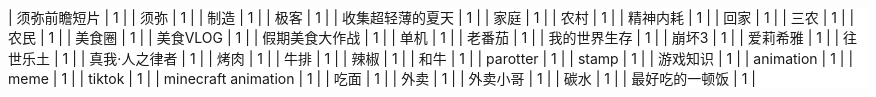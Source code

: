 | 须弥前瞻短片 | 1 |
| 须弥 | 1 |
| 制造 | 1 |
| 极客 | 1 |
| 收集超轻薄的夏天 | 1 |
| 家庭 | 1 |
| 农村 | 1 |
| 精神内耗 | 1 |
| 回家 | 1 |
| 三农 | 1 |
| 农民 | 1 |
| 美食圈 | 1 |
| 美食VLOG | 1 |
| 假期美食大作战 | 1 |
| 单机 | 1 |
| 老番茄 | 1 |
| 我的世界生存 | 1 |
| 崩坏3 | 1 |
| 爱莉希雅 | 1 |
| 往世乐土 | 1 |
| 真我·人之律者 | 1 |
| 烤肉 | 1 |
| 牛排 | 1 |
| 辣椒 | 1 |
| 和牛 | 1 |
| parotter | 1 |
| stamp | 1 |
| 游戏知识 | 1 |
| animation | 1 |
| meme | 1 |
| tiktok | 1 |
| minecraft animation | 1 |
| 吃面 | 1 |
| 外卖 | 1 |
| 外卖小哥 | 1 |
| 碳水 | 1 |
| 最好吃的一顿饭 | 1 |
